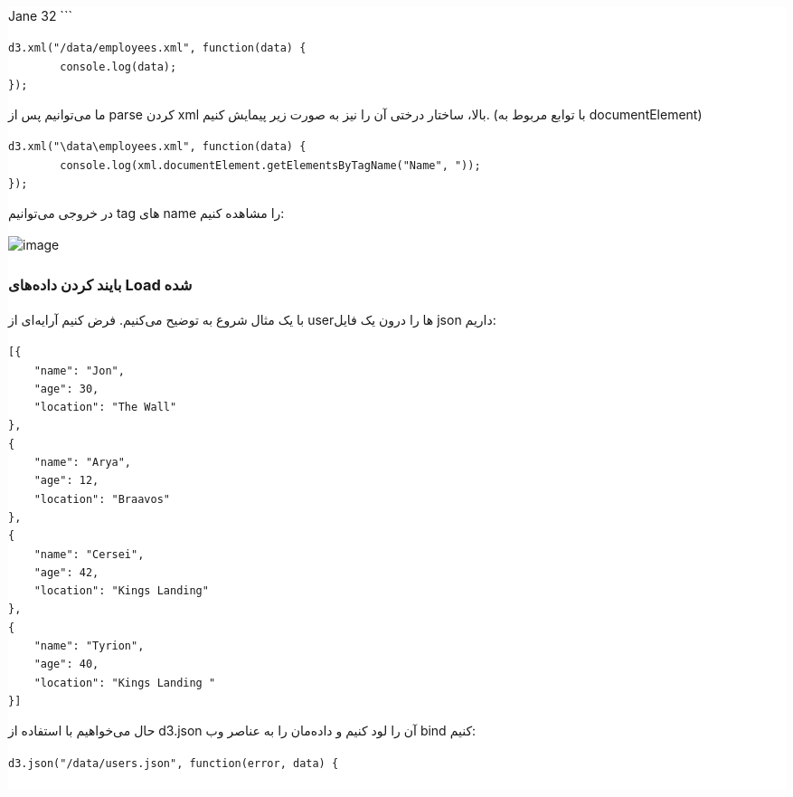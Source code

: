 <row>
    <Name>Jane</Name>
    <Age>32</Age>
</row>
</root>
```

```
d3.xml("/data/employees.xml", function(data) {
        console.log(data);
});
```

ما می‌توانیم پس از parse کردن xml بالا، ساختار درختی آن را نیز به صورت زیر پیمایش کنیم. (با توابع مربوط به documentElement)

```
d3.xml("\data\employees.xml", function(data) {
        console.log(xml.documentElement.getElementsByTagName("Name", "));
});
```

در خروجی می‌توانیم tag های name را مشاهده کنیم:

![image](https://user-images.githubusercontent.com/45296858/147281713-c6142bbc-e397-4f2c-8627-81840d93f7a7.png)

### بایند کردن داده‌های Load شده

با یک مثال شروع به توضیح می‌کنیم. فرض کنیم آرایه‌ای از userها را درون یک فایل json داریم:

```
[{
    "name": "Jon",
    "age": 30,
    "location": "The Wall"
},
{
    "name": "Arya",
    "age": 12,
    "location": "Braavos"
},
{
    "name": "Cersei",
    "age": 42,
    "location": "Kings Landing"
},
{
    "name": "Tyrion",
    "age": 40,
    "location": "Kings Landing "
}]
```

حال می‌خواهیم با استفاده از d3.json آن را لود کنیم و داده‌مان را به عناصر وب bind کنیم:

```
d3.json("/data/users.json", function(error, data) {
    